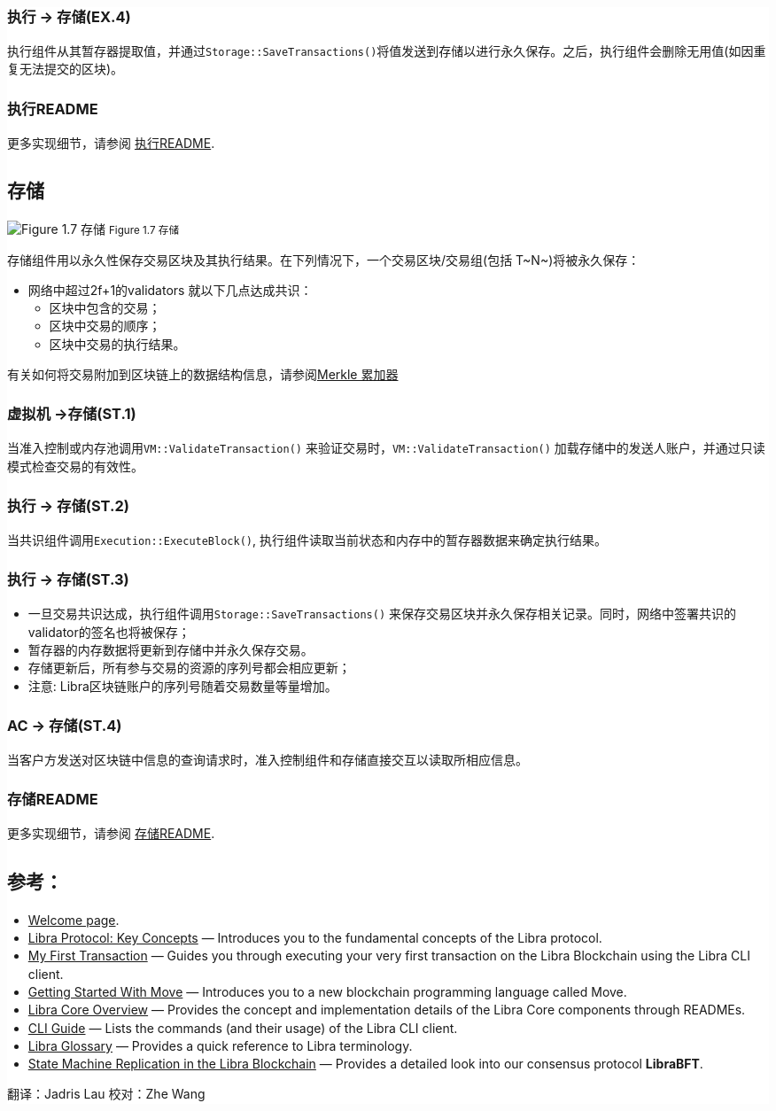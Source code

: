 ### 执行 → 存储(EX.4)

执行组件从其暂存器提取值，并通过`Storage::SaveTransactions()`将值发送到存储以进行永久保存。之后，执行组件会删除无用值(如因重复无法提交的区块)。

### 执行README

更多实现细节，请参阅 [执行README](crates/execution).

## 存储

![Figure 1.7 存储](assets/illustrations/storage.svg)
<small class="figure">Figure 1.7 存储</small>

存储组件用以永久性保存交易区块及其执行结果。在下列情况下，一个交易区块/交易组(包括 T~N~)将被永久保存：

* 网络中超过2f+1的validators 就以下几点达成共识：
    * 区块中包含的交易；
    * 区块中交易的顺序；
    * 区块中交易的执行结果。

有关如何将交易附加到区块链上的数据结构信息，请参阅[Merkle 累加器](reference/glossary.md#merkle-accumulators) 

### 虚拟机 →存储(ST.1)

当准入控制或内存池调用`VM::ValidateTransaction()` 来验证交易时，`VM::ValidateTransaction()` 加载存储中的发送人账户，并通过只读模式检查交易的有效性。

### 执行 → 存储(ST.2)

当共识组件调用`Execution::ExecuteBlock()`, 执行组件读取当前状态和内存中的暂存器数据来确定执行结果。

### 执行 → 存储(ST.3)

* 一旦交易共识达成，执行组件调用`Storage::SaveTransactions()` 来保存交易区块并永久保存相关记录。同时，网络中签署共识的validator的签名也将被保存；
* 暂存器的内存数据将更新到存储中并永久保存交易。
* 存储更新后，所有参与交易的资源的序列号都会相应更新；
* 注意: Libra区块链账户的序列号随着交易数量等量增加。

### AC → 存储(ST.4)

当客户方发送对区块链中信息的查询请求时，准入控制组件和存储直接交互以读取所相应信息。

### 存储README

更多实现细节，请参阅 [存储README](crates/storage.md).

## 参考：

* [Welcome page](welcome-to-libra.md).
* [Libra Protocol: Key Concepts](libra-protocol.md) &mdash; Introduces you to the fundamental concepts of the Libra protocol.
* [My First Transaction](my-first-transaction.md) &mdash; Guides you through executing your very first transaction on the Libra Blockchain using the Libra CLI client.
* [Getting Started With Move](move-overview.md) &mdash; Introduces you to a new blockchain programming language called Move.
* [Libra Core Overview](libra-core-overview.md) &mdash; Provides the concept and implementation details of the Libra Core components through READMEs.
* [CLI Guide](reference/libra-cli.md) &mdash; Lists the commands (and their usage) of the Libra CLI client.
* [Libra Glossary](reference/glossary.md) &mdash; Provides a quick reference to Libra terminology.
* [State Machine Replication in the Libra Blockchain](state-machine-replication-paper.md) &mdash; Provides a detailed look into our consensus protocol **LibraBFT**.

翻译：Jadris Lau 校对：Zhe Wang